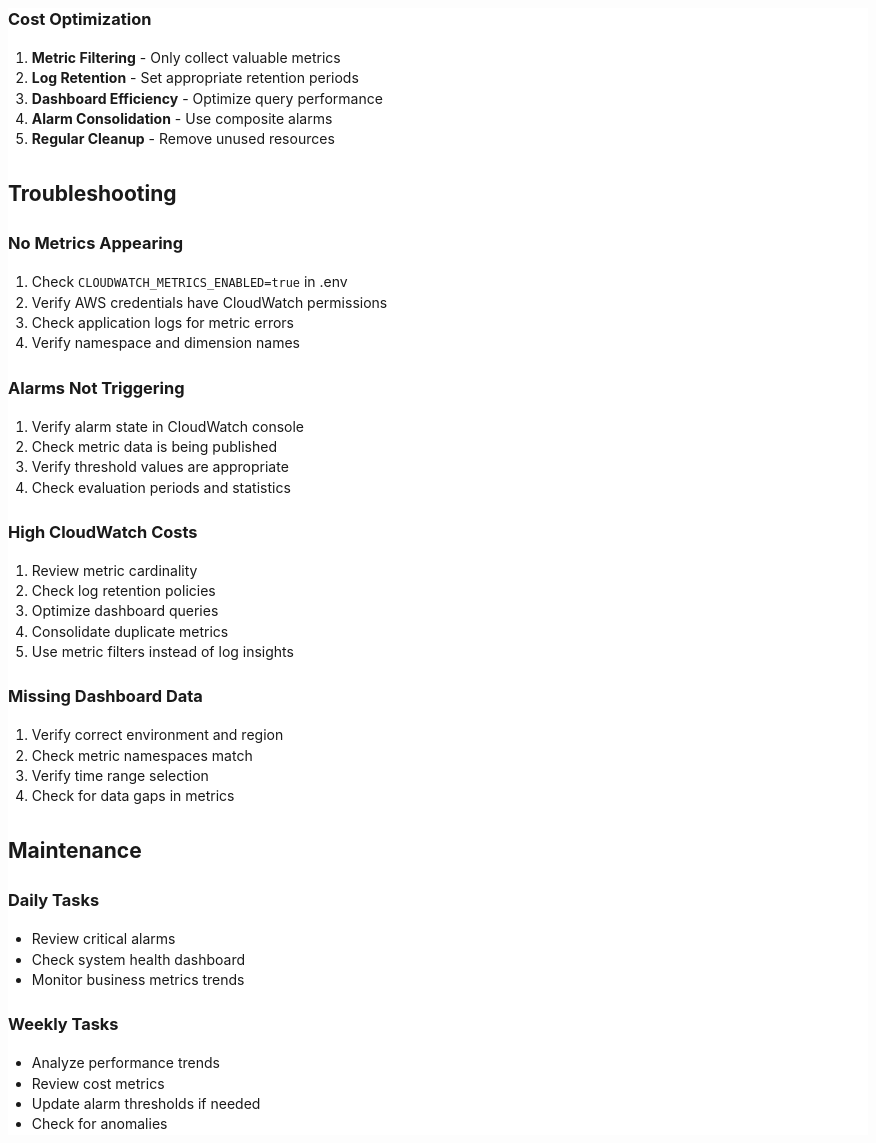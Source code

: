 ### Cost Optimization

1. **Metric Filtering** - Only collect valuable metrics
2. **Log Retention** - Set appropriate retention periods
3. **Dashboard Efficiency** - Optimize query performance
4. **Alarm Consolidation** - Use composite alarms
5. **Regular Cleanup** - Remove unused resources

## Troubleshooting

### No Metrics Appearing

1. Check `CLOUDWATCH_METRICS_ENABLED=true` in .env
2. Verify AWS credentials have CloudWatch permissions
3. Check application logs for metric errors
4. Verify namespace and dimension names

### Alarms Not Triggering

1. Verify alarm state in CloudWatch console
2. Check metric data is being published
3. Verify threshold values are appropriate
4. Check evaluation periods and statistics

### High CloudWatch Costs

1. Review metric cardinality
2. Check log retention policies
3. Optimize dashboard queries
4. Consolidate duplicate metrics
5. Use metric filters instead of log insights

### Missing Dashboard Data

1. Verify correct environment and region
2. Check metric namespaces match
3. Verify time range selection
4. Check for data gaps in metrics

## Maintenance

### Daily Tasks

- Review critical alarms
- Check system health dashboard
- Monitor business metrics trends

### Weekly Tasks

- Analyze performance trends
- Review cost metrics
- Update alarm thresholds if needed
- Check for anomalies
